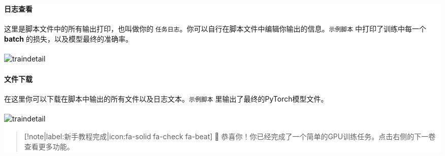 #### **日志查看**

这里是脚本文件中的所有输出打印，也叫做你的 `任务日志`。你可以自行在脚本文件中编辑你输出的信息。`示例脚本` 中打印了训练中每一个 **batch** 的损失，以及模型最终的准确率。

<img src="_media/quickstart/succeedlog.png" width = "800" alt="traindetail" align=middle />

#### **文件下载**

在这里你可以下载在脚本中输出的所有文件以及日志文本。`示例脚本` 里输出了最终的PyTorch模型文件。

<img src="_media/quickstart/succeedfile.png" width = "800" alt="traindetail" align=middle />



> [!note|label:新手教程完成|icon:fa-solid fa-check fa-beat]
> 🎉 恭喜你！你已经完成了一个简单的GPU训练任务。点击右侧的下一卷查看更多功能。